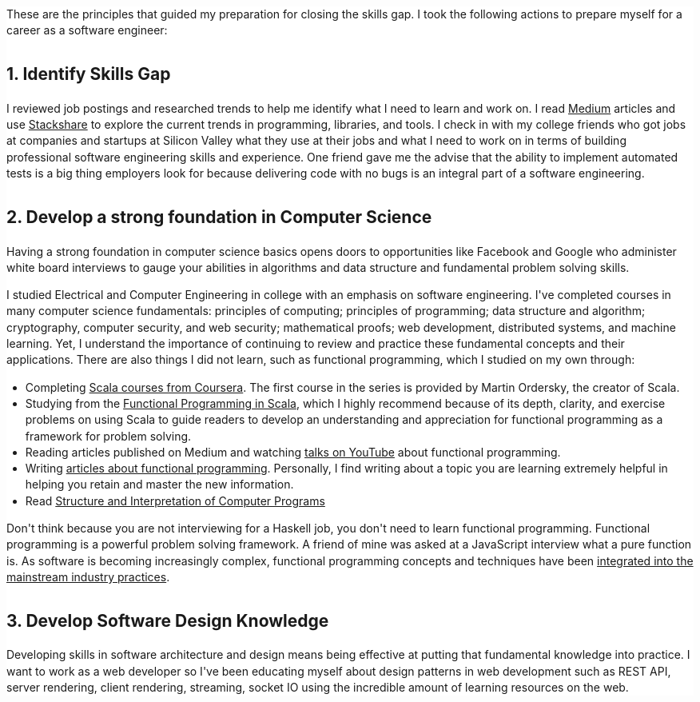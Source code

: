 These are the principles that guided my preparation for closing the skills gap. I took the following actions to prepare myself for a career as a software engineer:

## 1. Identify Skills Gap

I reviewed job postings and researched trends to help me identify what I need to learn and work on. I read [Medium](https://medium.com/) articles and use [Stackshare](https://stackshare.io/) to explore the current trends in programming, libraries, and tools. I check in with my college friends who got jobs at companies and startups at Silicon Valley what they use at their jobs and what I need to work on in terms of building professional software engineering skills and experience. One friend gave me the advise that the ability to implement automated tests is a big thing employers look for because delivering code with no bugs is an integral part of a software engineering.

## 2. Develop a strong foundation in Computer Science

Having a strong foundation in computer science basics opens doors to opportunities like Facebook and Google who administer white board interviews to gauge your abilities in algorithms and data structure and fundamental problem solving skills.

I studied Electrical and Computer Engineering in college with an emphasis on software engineering. I've completed courses in many  computer science fundamentals: principles of computing; principles of programming; data structure and algorithm; cryptography, computer security, and web security; mathematical proofs; web development, distributed systems, and machine learning. Yet, I understand the importance of continuing to review and practice these fundamental concepts and their applications. There are also things I did not learn, such as functional programming, which I studied on my own through:

* Completing [Scala courses from Coursera](https://github.com/xiaoyunyang/coursera-scala-specialization). The first course in the series is provided by Martin Ordersky, the creator of Scala.
* Studying from the [Functional Programming in Scala](https://www.amazon.com/Functional-Programming-Scala-Paul-Chiusano/dp/1617290653), which I highly recommend because of its depth, clarity, and exercise problems on using Scala to guide readers to develop an understanding and appreciation for functional programming as a framework for problem solving.
* Reading articles published on Medium and watching [talks on YouTube](https://www.youtube.com/watch?v=E8I19uA-wGY) about functional programming.
* Writing [articles about functional programming](/post/how-functional-programming-promotes-developer-productivity/). Personally, I find writing about a topic you are learning extremely helpful in helping you retain and master the new information.
* Read [Structure and Interpretation of Computer Programs](http://web.mit.edu/alexmv/6.037/sicp.pdf)

Don't think because you are not interviewing for a Haskell job, you don't need to learn functional programming. Functional programming is a powerful problem solving framework. A friend of mine was asked at a JavaScript interview what a pure function is.  As software is becoming increasingly complex, functional programming concepts and techniques have been [integrated into the mainstream industry practices](https://medium.com/javascript-scene/can-you-avoid-functional-programming-as-a-policy-7bd0570bcfb2).

## 3. Develop Software Design Knowledge

Developing skills in software architecture and design means being effective at putting that fundamental knowledge into practice. I want to work as a web developer so I've been educating myself about design patterns in web development such as REST API, server rendering, client rendering, streaming, socket IO using the incredible amount of learning resources on the web.
